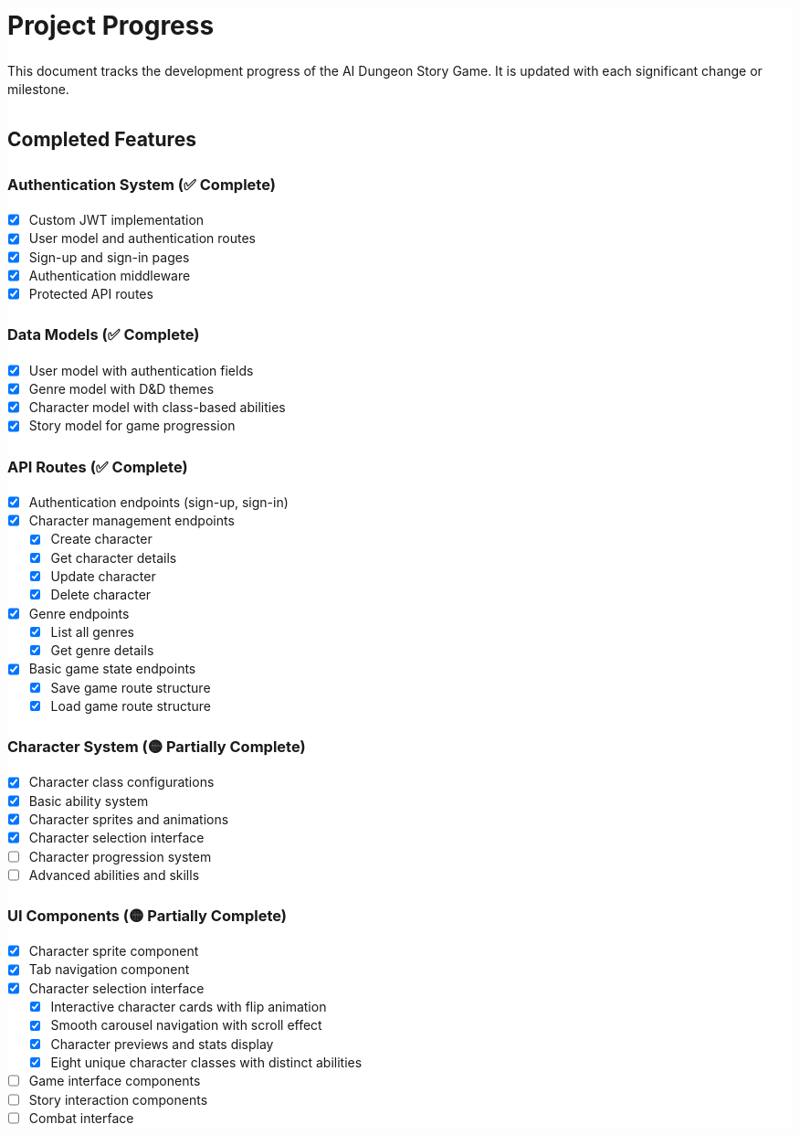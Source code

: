 # Project Progress

This document tracks the development progress of the AI Dungeon Story Game. It is updated with each significant change or milestone.

## Completed Features

### Authentication System (✅ Complete)
- [x] Custom JWT implementation
- [x] User model and authentication routes
- [x] Sign-up and sign-in pages
- [x] Authentication middleware
- [x] Protected API routes

### Data Models (✅ Complete)
- [x] User model with authentication fields
- [x] Genre model with D&D themes
- [x] Character model with class-based abilities
- [x] Story model for game progression

### API Routes (✅ Complete)
- [x] Authentication endpoints (sign-up, sign-in)
- [x] Character management endpoints
  - [x] Create character
  - [x] Get character details
  - [x] Update character
  - [x] Delete character
- [x] Genre endpoints
  - [x] List all genres
  - [x] Get genre details
- [x] Basic game state endpoints
  - [x] Save game route structure
  - [x] Load game route structure

### Character System (🟡 Partially Complete)
- [x] Character class configurations
- [x] Basic ability system
- [x] Character sprites and animations
- [x] Character selection interface
- [ ] Character progression system
- [ ] Advanced abilities and skills

### UI Components (🟡 Partially Complete)
- [x] Character sprite component
- [x] Tab navigation component
- [x] Character selection interface
  - [x] Interactive character cards with flip animation
  - [x] Smooth carousel navigation with scroll effect
  - [x] Character previews and stats display
  - [x] Eight unique character classes with distinct abilities
- [ ] Game interface components
- [ ] Story interaction components
- [ ] Combat interface
